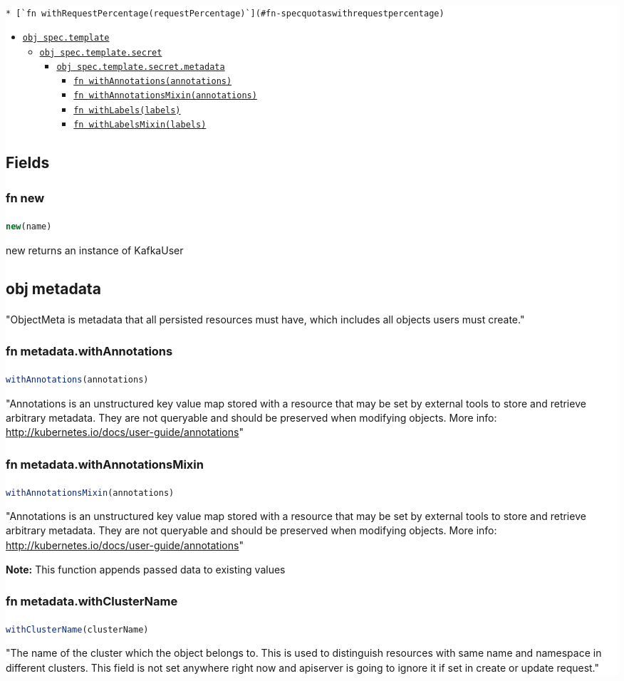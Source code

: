     * [`fn withRequestPercentage(requestPercentage)`](#fn-specquotaswithrequestpercentage)
  * [`obj spec.template`](#obj-spectemplate)
    * [`obj spec.template.secret`](#obj-spectemplatesecret)
      * [`obj spec.template.secret.metadata`](#obj-spectemplatesecretmetadata)
        * [`fn withAnnotations(annotations)`](#fn-spectemplatesecretmetadatawithannotations)
        * [`fn withAnnotationsMixin(annotations)`](#fn-spectemplatesecretmetadatawithannotationsmixin)
        * [`fn withLabels(labels)`](#fn-spectemplatesecretmetadatawithlabels)
        * [`fn withLabelsMixin(labels)`](#fn-spectemplatesecretmetadatawithlabelsmixin)

## Fields

### fn new

```ts
new(name)
```

new returns an instance of KafkaUser

## obj metadata

"ObjectMeta is metadata that all persisted resources must have, which includes all objects users must create."

### fn metadata.withAnnotations

```ts
withAnnotations(annotations)
```

"Annotations is an unstructured key value map stored with a resource that may be set by external tools to store and retrieve arbitrary metadata. They are not queryable and should be preserved when modifying objects. More info: http://kubernetes.io/docs/user-guide/annotations"

### fn metadata.withAnnotationsMixin

```ts
withAnnotationsMixin(annotations)
```

"Annotations is an unstructured key value map stored with a resource that may be set by external tools to store and retrieve arbitrary metadata. They are not queryable and should be preserved when modifying objects. More info: http://kubernetes.io/docs/user-guide/annotations"

**Note:** This function appends passed data to existing values

### fn metadata.withClusterName

```ts
withClusterName(clusterName)
```

"The name of the cluster which the object belongs to. This is used to distinguish resources with same name and namespace in different clusters. This field is not set anywhere right now and apiserver is going to ignore it if set in create or update request."
